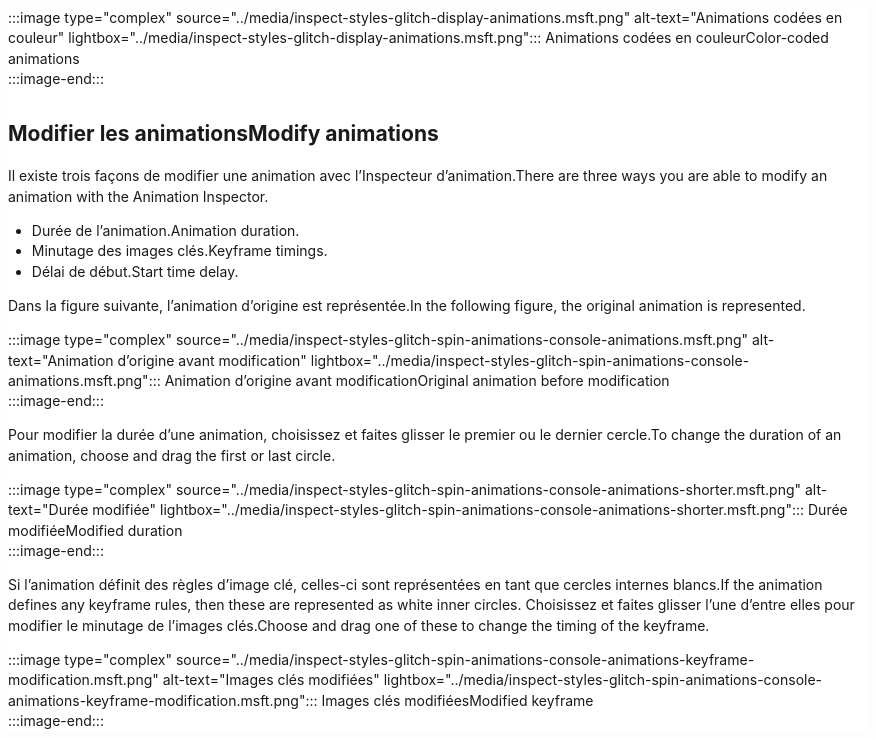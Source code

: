 :::image type="complex" source="../media/inspect-styles-glitch-display-animations.msft.png" alt-text="Animations codées en couleur" lightbox="../media/inspect-styles-glitch-display-animations.msft.png":::
   <span data-ttu-id="f1ac3-189">Animations codées en couleur</span><span class="sxs-lookup"><span data-stu-id="f1ac3-189">Color-coded animations</span></span>  
:::image-end:::  

## <a name="modify-animations"></a><span data-ttu-id="f1ac3-190">Modifier les animations</span><span class="sxs-lookup"><span data-stu-id="f1ac3-190">Modify animations</span></span>  

<span data-ttu-id="f1ac3-191">Il existe trois façons de modifier une animation avec l’Inspecteur d’animation.</span><span class="sxs-lookup"><span data-stu-id="f1ac3-191">There are three ways you are able to modify an animation with the Animation Inspector.</span></span>  

*   <span data-ttu-id="f1ac3-192">Durée de l’animation.</span><span class="sxs-lookup"><span data-stu-id="f1ac3-192">Animation duration.</span></span>  
*   <span data-ttu-id="f1ac3-193">Minutage des images clés.</span><span class="sxs-lookup"><span data-stu-id="f1ac3-193">Keyframe timings.</span></span>  
*   <span data-ttu-id="f1ac3-194">Délai de début.</span><span class="sxs-lookup"><span data-stu-id="f1ac3-194">Start time delay.</span></span>  
    
<span data-ttu-id="f1ac3-195">Dans la figure suivante, l’animation d’origine est représentée.</span><span class="sxs-lookup"><span data-stu-id="f1ac3-195">In the following figure, the original animation is represented.</span></span>  

:::image type="complex" source="../media/inspect-styles-glitch-spin-animations-console-animations.msft.png" alt-text="Animation d’origine avant modification" lightbox="../media/inspect-styles-glitch-spin-animations-console-animations.msft.png":::
   <span data-ttu-id="f1ac3-197">Animation d’origine avant modification</span><span class="sxs-lookup"><span data-stu-id="f1ac3-197">Original animation before modification</span></span>  
:::image-end:::  

<span data-ttu-id="f1ac3-198">Pour modifier la durée d’une animation, choisissez et faites glisser le premier ou le dernier cercle.</span><span class="sxs-lookup"><span data-stu-id="f1ac3-198">To change the duration of an animation, choose and drag the first or last circle.</span></span>  

:::image type="complex" source="../media/inspect-styles-glitch-spin-animations-console-animations-shorter.msft.png" alt-text="Durée modifiée" lightbox="../media/inspect-styles-glitch-spin-animations-console-animations-shorter.msft.png":::
   <span data-ttu-id="f1ac3-200">Durée modifiée</span><span class="sxs-lookup"><span data-stu-id="f1ac3-200">Modified duration</span></span>  
:::image-end:::  

<span data-ttu-id="f1ac3-201">Si l’animation définit des règles d’image clé, celles-ci sont représentées en tant que cercles internes blancs.</span><span class="sxs-lookup"><span data-stu-id="f1ac3-201">If the animation defines any keyframe rules, then these are represented as white inner circles.</span></span>  <span data-ttu-id="f1ac3-202">Choisissez et faites glisser l’une d’entre elles pour modifier le minutage de l’images clés.</span><span class="sxs-lookup"><span data-stu-id="f1ac3-202">Choose and drag one of these to change the timing of the keyframe.</span></span>  

:::image type="complex" source="../media/inspect-styles-glitch-spin-animations-console-animations-keyframe-modification.msft.png" alt-text="Images clés modifiées" lightbox="../media/inspect-styles-glitch-spin-animations-console-animations-keyframe-modification.msft.png":::
   <span data-ttu-id="f1ac3-204">Images clés modifiées</span><span class="sxs-lookup"><span data-stu-id="f1ac3-204">Modified keyframe</span></span>  
:::image-end:::  
